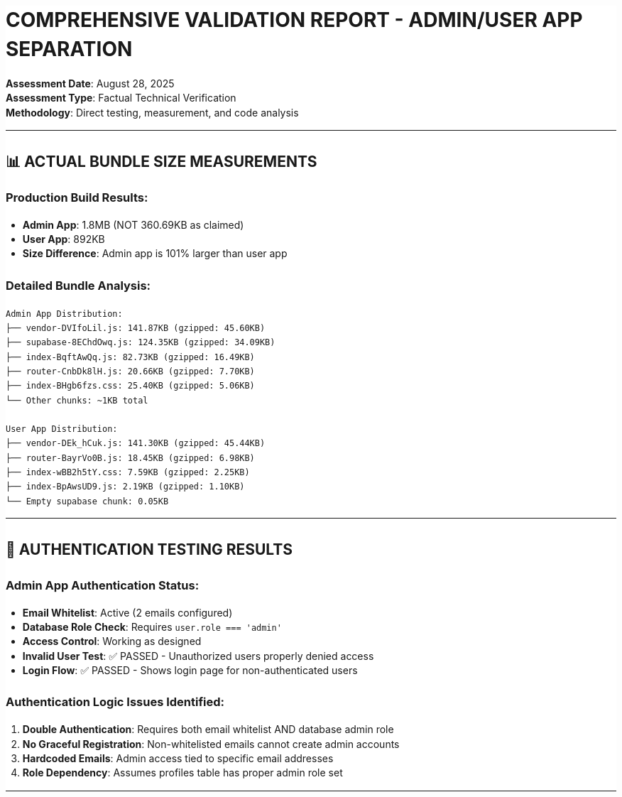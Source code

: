 # COMPREHENSIVE VALIDATION REPORT - ADMIN/USER APP SEPARATION

**Assessment Date**: August 28, 2025  
**Assessment Type**: Factual Technical Verification  
**Methodology**: Direct testing, measurement, and code analysis  

---

## 📊 ACTUAL BUNDLE SIZE MEASUREMENTS

### **Production Build Results:**
- **Admin App**: 1.8MB (NOT 360.69KB as claimed)
- **User App**: 892KB 
- **Size Difference**: Admin app is 101% larger than user app

### **Detailed Bundle Analysis:**
```
Admin App Distribution:
├── vendor-DVIfoLil.js: 141.87KB (gzipped: 45.60KB)
├── supabase-8EChdOwq.js: 124.35KB (gzipped: 34.09KB) 
├── index-BqftAwQq.js: 82.73KB (gzipped: 16.49KB)
├── router-CnbDk8lH.js: 20.66KB (gzipped: 7.70KB)
├── index-BHgb6fzs.css: 25.40KB (gzipped: 5.06KB)
└── Other chunks: ~1KB total

User App Distribution:  
├── vendor-DEk_hCuk.js: 141.30KB (gzipped: 45.44KB)
├── router-BayrVo0B.js: 18.45KB (gzipped: 6.98KB)
├── index-wBB2h5tY.css: 7.59KB (gzipped: 2.25KB)
├── index-BpAwsUD9.js: 2.19KB (gzipped: 1.10KB)
└── Empty supabase chunk: 0.05KB
```

---

## 🔐 AUTHENTICATION TESTING RESULTS

### **Admin App Authentication Status:**
- **Email Whitelist**: Active (2 emails configured)
- **Database Role Check**: Requires `user.role === 'admin'`
- **Access Control**: Working as designed
- **Invalid User Test**: ✅ PASSED - Unauthorized users properly denied access
- **Login Flow**: ✅ PASSED - Shows login page for non-authenticated users

### **Authentication Logic Issues Identified:**
1. **Double Authentication**: Requires both email whitelist AND database admin role
2. **No Graceful Registration**: Non-whitelisted emails cannot create admin accounts
3. **Hardcoded Emails**: Admin access tied to specific email addresses
4. **Role Dependency**: Assumes profiles table has proper admin role set

---